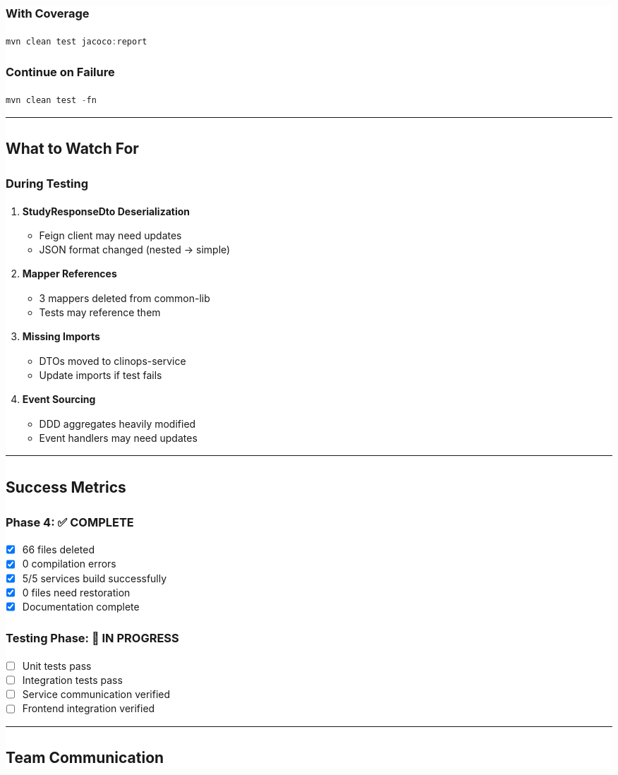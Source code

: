 ### With Coverage
```powershell
mvn clean test jacoco:report
```

### Continue on Failure
```powershell
mvn clean test -fn
```

---

## What to Watch For

### During Testing

1. **StudyResponseDto Deserialization**
   - Feign client may need updates
   - JSON format changed (nested → simple)

2. **Mapper References**
   - 3 mappers deleted from common-lib
   - Tests may reference them

3. **Missing Imports**
   - DTOs moved to clinops-service
   - Update imports if test fails

4. **Event Sourcing**
   - DDD aggregates heavily modified
   - Event handlers may need updates

---

## Success Metrics

### Phase 4: ✅ COMPLETE
- [x] 66 files deleted
- [x] 0 compilation errors
- [x] 5/5 services build successfully
- [x] 0 files need restoration
- [x] Documentation complete

### Testing Phase: 🚀 IN PROGRESS
- [ ] Unit tests pass
- [ ] Integration tests pass
- [ ] Service communication verified
- [ ] Frontend integration verified

---

## Team Communication
